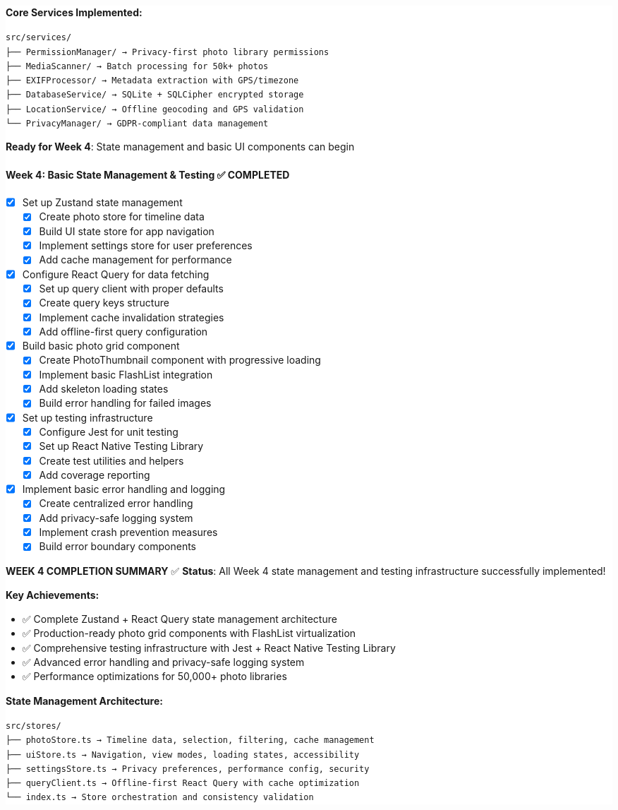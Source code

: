 **Core Services Implemented:**
```
src/services/
├── PermissionManager/ → Privacy-first photo library permissions
├── MediaScanner/ → Batch processing for 50k+ photos
├── EXIFProcessor/ → Metadata extraction with GPS/timezone  
├── DatabaseService/ → SQLite + SQLCipher encrypted storage
├── LocationService/ → Offline geocoding and GPS validation
└── PrivacyManager/ → GDPR-compliant data management
```

**Ready for Week 4**: State management and basic UI components can begin

#### Week 4: Basic State Management & Testing ✅ COMPLETED
- [x] Set up Zustand state management
  - [x] Create photo store for timeline data
  - [x] Build UI state store for app navigation
  - [x] Implement settings store for user preferences
  - [x] Add cache management for performance
- [x] Configure React Query for data fetching
  - [x] Set up query client with proper defaults
  - [x] Create query keys structure
  - [x] Implement cache invalidation strategies
  - [x] Add offline-first query configuration
- [x] Build basic photo grid component
  - [x] Create PhotoThumbnail component with progressive loading
  - [x] Implement basic FlashList integration
  - [x] Add skeleton loading states
  - [x] Build error handling for failed images
- [x] Set up testing infrastructure
  - [x] Configure Jest for unit testing
  - [x] Set up React Native Testing Library
  - [x] Create test utilities and helpers
  - [x] Add coverage reporting
- [x] Implement basic error handling and logging
  - [x] Create centralized error handling
  - [x] Add privacy-safe logging system
  - [x] Implement crash prevention measures
  - [x] Build error boundary components

**WEEK 4 COMPLETION SUMMARY** ✅
**Status**: All Week 4 state management and testing infrastructure successfully implemented!

**Key Achievements:**
- ✅ Complete Zustand + React Query state management architecture
- ✅ Production-ready photo grid components with FlashList virtualization
- ✅ Comprehensive testing infrastructure with Jest + React Native Testing Library
- ✅ Advanced error handling and privacy-safe logging system
- ✅ Performance optimizations for 50,000+ photo libraries

**State Management Architecture:**
```
src/stores/
├── photoStore.ts → Timeline data, selection, filtering, cache management
├── uiStore.ts → Navigation, view modes, loading states, accessibility
├── settingsStore.ts → Privacy preferences, performance config, security
├── queryClient.ts → Offline-first React Query with cache optimization
└── index.ts → Store orchestration and consistency validation
```
